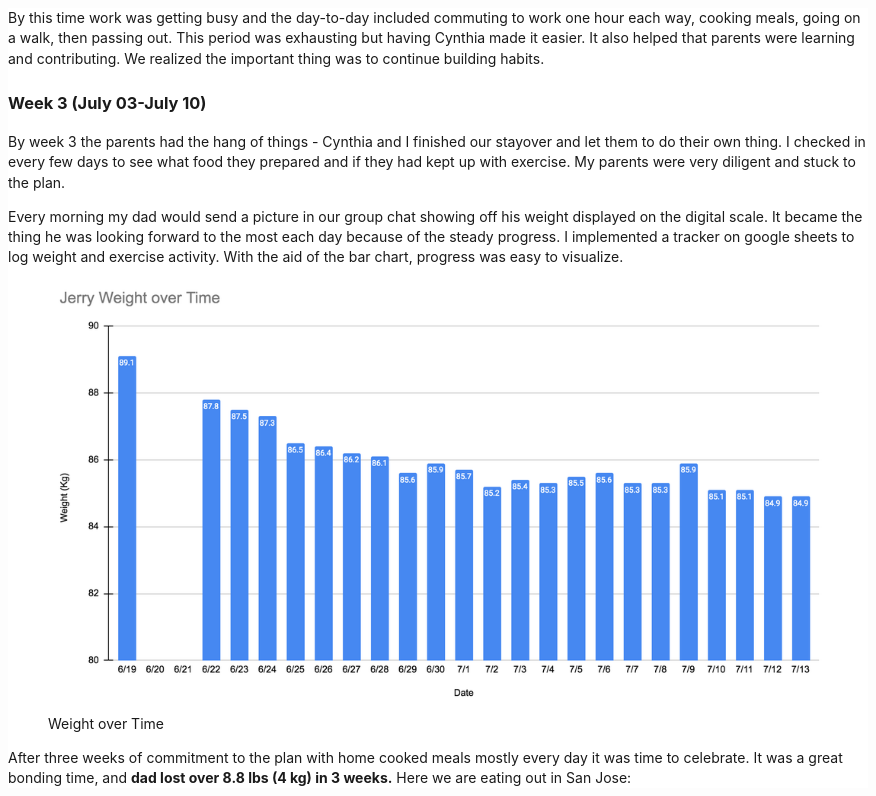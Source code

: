 By this time work was getting busy and the day-to-day included commuting to work one hour each way, cooking meals, going on a walk, then passing out. This period was exhausting but having Cynthia made it easier. It also helped that parents were learning and contributing. We realized the important thing was to continue building habits.

### Week 3 (July 03-July 10)

By week 3 the parents had the hang of things - Cynthia and I finished our stayover and let them to do their own thing. I checked in every few days to see what food they prepared and if they had kept up with exercise. My parents were very diligent and stuck to the plan.

Every morning my dad would send a picture in our group chat showing off his weight displayed on the digital scale. It became the thing he was looking forward to the most each day because of the steady progress. I implemented a tracker on google sheets to log weight and exercise activity. With the aid of the bar chart, progress was easy to visualize.

<figure>
	<img src="/assets/img/weight_chart_zoom_in.png" alt=""> 
	<figcaption>Weight over Time</figcaption>
</figure>

After three weeks of commitment to the plan with home cooked meals mostly every day it was time to celebrate. It was a great bonding time, and **dad lost over 8.8 lbs (4 kg) in 3 weeks.** Here we are eating out in San Jose:

<figure>